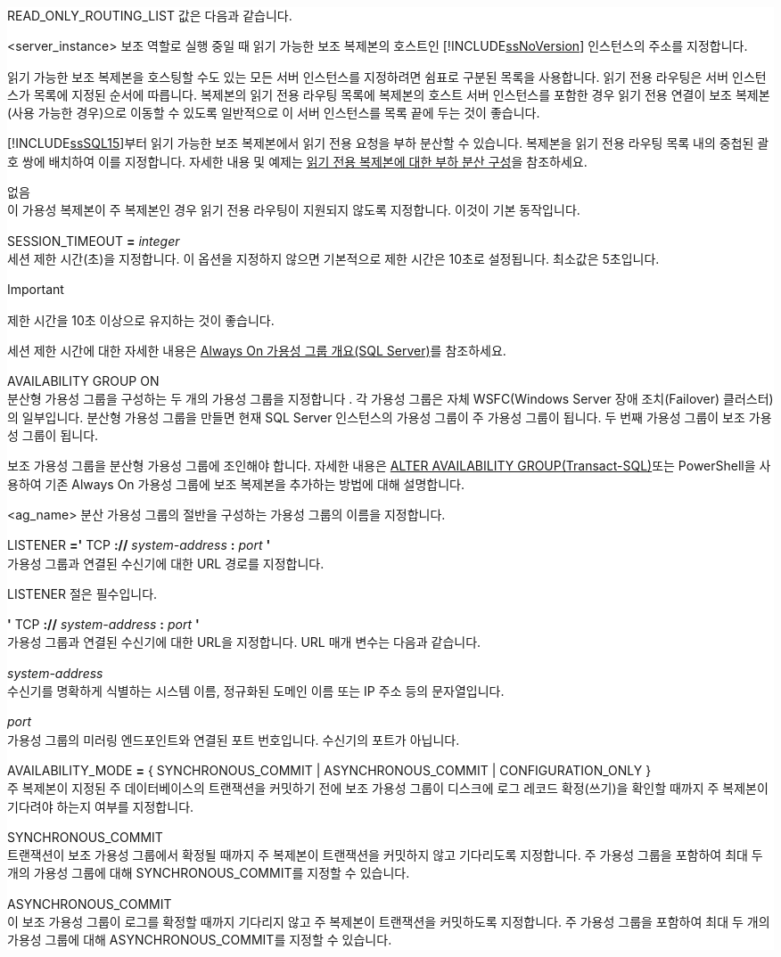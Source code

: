  READ_ONLY_ROUTING_LIST 값은 다음과 같습니다.  
  
 \<server_instance> 보조 역할로 실행 중일 때 읽기 가능한 보조 복제본의 호스트인 [!INCLUDE[ssNoVersion](../../includes/ssnoversion-md.md)] 인스턴스의 주소를 지정합니다.  
  
 읽기 가능한 보조 복제본을 호스팅할 수도 있는 모든 서버 인스턴스를 지정하려면 쉼표로 구분된 목록을 사용합니다. 읽기 전용 라우팅은 서버 인스턴스가 목록에 지정된 순서에 따릅니다. 복제본의 읽기 전용 라우팅 목록에 복제본의 호스트 서버 인스턴스를 포함한 경우 읽기 전용 연결이 보조 복제본(사용 가능한 경우)으로 이동할 수 있도록 일반적으로 이 서버 인스턴스를 목록 끝에 두는 것이 좋습니다.  
  
 [!INCLUDE[ssSQL15](../../includes/sssql15-md.md)]부터 읽기 가능한 보조 복제본에서 읽기 전용 요청을 부하 분산할 수 있습니다. 복제본을 읽기 전용 라우팅 목록 내의 중첩된 괄호 쌍에 배치하여 이를 지정합니다. 자세한 내용 및 예제는 [읽기 전용 복제본에 대한 부하 분산 구성](../../database-engine/availability-groups/windows/configure-read-only-routing-for-an-availability-group-sql-server.md#loadbalancing)을 참조하세요.  
  
 없음  
 이 가용성 복제본이 주 복제본인 경우 읽기 전용 라우팅이 지원되지 않도록 지정합니다. 이것이 기본 동작입니다.  
  
 SESSION_TIMEOUT **=** *integer*  
 세션 제한 시간(초)을 지정합니다. 이 옵션을 지정하지 않으면 기본적으로 제한 시간은 10초로 설정됩니다. 최소값은 5초입니다.  
  
> [!IMPORTANT]  
>  제한 시간을 10초 이상으로 유지하는 것이 좋습니다.  
  
 세션 제한 시간에 대한 자세한 내용은 [Always On 가용성 그룹 개요&#40;SQL Server&#41;](../../database-engine/availability-groups/windows/overview-of-always-on-availability-groups-sql-server.md)를 참조하세요.  
  
 AVAILABILITY GROUP ON  
 분산형 가용성 그룹을 구성하는 두 개의 가용성 그룹을 지정합니다  . 각 가용성 그룹은 자체 WSFC(Windows Server 장애 조치(Failover) 클러스터)의 일부입니다. 분산형 가용성 그룹을 만들면 현재 SQL Server 인스턴스의 가용성 그룹이 주 가용성 그룹이 됩니다. 두 번째 가용성 그룹이 보조 가용성 그룹이 됩니다.  
  
 보조 가용성 그룹을 분산형 가용성 그룹에 조인해야 합니다. 자세한 내용은 [ALTER AVAILABILITY GROUP&#40;Transact-SQL&#41;](../../t-sql/statements/alter-availability-group-transact-sql.md)또는 PowerShell을 사용하여 기존 Always On 가용성 그룹에 보조 복제본을 추가하는 방법에 대해 설명합니다.  
  
 \<ag_name> 분산 가용성 그룹의 절반을 구성하는 가용성 그룹의 이름을 지정합니다.  
  
 LISTENER **='** TCP **://** _system-address_ **:** _port_ **'**  
 가용성 그룹과 연결된 수신기에 대한 URL 경로를 지정합니다.  
  
 LISTENER 절은 필수입니다.  
  
 **'** TCP **://** _system-address_ **:** _port_ **'**  
 가용성 그룹과 연결된 수신기에 대한 URL을 지정합니다. URL 매개 변수는 다음과 같습니다.  
  
 *system-address*  
 수신기를 명확하게 식별하는 시스템 이름, 정규화된 도메인 이름 또는 IP 주소 등의 문자열입니다.  
  
 *port*  
 가용성 그룹의 미러링 엔드포인트와 연결된 포트 번호입니다. 수신기의 포트가 아닙니다.  
  
 AVAILABILITY_MODE **=** { SYNCHRONOUS_COMMIT | ASYNCHRONOUS_COMMIT | CONFIGURATION_ONLY }  
 주 복제본이 지정된 주 데이터베이스의 트랜잭션을 커밋하기 전에 보조 가용성 그룹이 디스크에 로그 레코드 확정(쓰기)을 확인할 때까지 주 복제본이 기다려야 하는지 여부를 지정합니다.  
  
 SYNCHRONOUS_COMMIT  
 트랜잭션이 보조 가용성 그룹에서 확정될 때까지 주 복제본이 트랜잭션을 커밋하지 않고 기다리도록 지정합니다. 주 가용성 그룹을 포함하여 최대 두 개의 가용성 그룹에 대해 SYNCHRONOUS_COMMIT를 지정할 수 있습니다.  
  
 ASYNCHRONOUS_COMMIT  
 이 보조 가용성 그룹이 로그를 확정할 때까지 기다리지 않고 주 복제본이 트랜잭션을 커밋하도록 지정합니다. 주 가용성 그룹을 포함하여 최대 두 개의 가용성 그룹에 대해 ASYNCHRONOUS_COMMIT를 지정할 수 있습니다.  
  